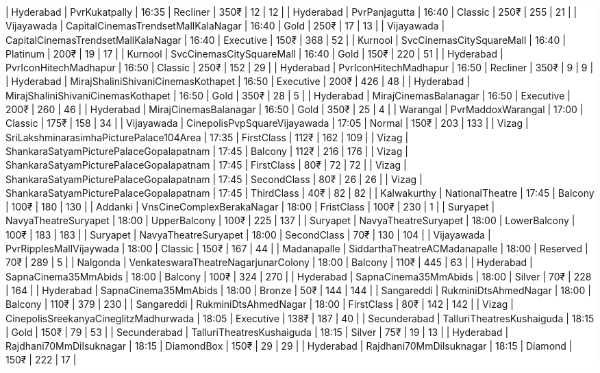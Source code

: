 | Hyderabad      | PvrKukatpally                                     | 16:35 | Recliner                |  350₹ |       12 |     12 |
| Hyderabad      | PvrPanjagutta                                     | 16:40 | Classic                 |  250₹ |      255 |     21 |
| Vijayawada     | CapitalCinemasTrendsetMallKalaNagar               | 16:40 | Gold                    |  250₹ |       17 |     13 |
| Vijayawada     | CapitalCinemasTrendsetMallKalaNagar               | 16:40 | Executive               |  150₹ |      368 |     52 |
| Kurnool        | SvcCinemasCitySquareMall                          | 16:40 | Platinum                |  200₹ |       19 |     17 |
| Kurnool        | SvcCinemasCitySquareMall                          | 16:40 | Gold                    |  150₹ |      220 |     51 |
| Hyderabad      | PvrIconHitechMadhapur                             | 16:50 | Classic                 |  250₹ |      152 |     29 |
| Hyderabad      | PvrIconHitechMadhapur                             | 16:50 | Recliner                |  350₹ |        9 |      9 |
| Hyderabad      | MirajShaliniShivaniCinemasKothapet                | 16:50 | Executive               |  200₹ |      426 |     48 |
| Hyderabad      | MirajShaliniShivaniCinemasKothapet                | 16:50 | Gold                    |  350₹ |       28 |      5 |
| Hyderabad      | MirajCinemasBalanagar                             | 16:50 | Executive               |  200₹ |      260 |     46 |
| Hyderabad      | MirajCinemasBalanagar                             | 16:50 | Gold                    |  350₹ |       25 |      4 |
| Warangal       | PvrMaddoxWarangal                                 | 17:00 | Classic                 |  175₹ |      158 |     34 |
| Vijayawada     | CinepolisPvpSquareVijayawada                      | 17:05 | Normal                  |  150₹ |      203 |    133 |
| Vizag          | SriLakshminarasimhaPicturePalace104Area           | 17:35 | FirstClass              |  112₹ |      162 |    109 |
| Vizag          | ShankaraSatyamPicturePalaceGopalapatnam           | 17:45 | Balcony                 |  112₹ |      216 |    176 |
| Vizag          | ShankaraSatyamPicturePalaceGopalapatnam           | 17:45 | FirstClass              |   80₹ |       72 |     72 |
| Vizag          | ShankaraSatyamPicturePalaceGopalapatnam           | 17:45 | SecondClass             |   80₹ |       26 |     26 |
| Vizag          | ShankaraSatyamPicturePalaceGopalapatnam           | 17:45 | ThirdClass              |   40₹ |       82 |     82 |
| Kalwakurthy    | NationalTheatre                                   | 17:45 | Balcony                 |  100₹ |      180 |    130 |
| Addanki        | VnsCineComplexBerakaNagar                         | 18:00 | FristClass              |  100₹ |      230 |      1 |
| Suryapet       | NavyaTheatreSuryapet                              | 18:00 | UpperBalcony            |  100₹ |      225 |    137 |
| Suryapet       | NavyaTheatreSuryapet                              | 18:00 | LowerBalcony            |  100₹ |      183 |    183 |
| Suryapet       | NavyaTheatreSuryapet                              | 18:00 | SecondClass             |   70₹ |      130 |    104 |
| Vijayawada     | PvrRipplesMallVijaywada                           | 18:00 | Classic                 |  150₹ |      167 |     44 |
| Madanapalle    | SiddarthaTheatreACMadanapalle                     | 18:00 | Reserved                |   70₹ |      289 |      5 |
| Nalgonda       | VenkateswaraTheatreNagarjunarColony               | 18:00 | Balcony                 |  110₹ |      445 |     63 |
| Hyderabad      | SapnaCinema35MmAbids                              | 18:00 | Balcony                 |  100₹ |      324 |    270 |
| Hyderabad      | SapnaCinema35MmAbids                              | 18:00 | Silver                  |   70₹ |      228 |    164 |
| Hyderabad      | SapnaCinema35MmAbids                              | 18:00 | Bronze                  |   50₹ |      144 |    144 |
| Sangareddi     | RukminiDtsAhmedNagar                              | 18:00 | Balcony                 |  110₹ |      379 |    230 |
| Sangareddi     | RukminiDtsAhmedNagar                              | 18:00 | FirstClass              |   80₹ |      142 |    142 |
| Vizag          | CinepolisSreekanyaCineglitzMadhurwada             | 18:05 | Executive               |  138₹ |      187 |     40 |
| Secunderabad   | TalluriTheatresKushaiguda                         | 18:15 | Gold                    |  150₹ |       79 |     53 |
| Secunderabad   | TalluriTheatresKushaiguda                         | 18:15 | Silver                  |   75₹ |       19 |     13 |
| Hyderabad      | Rajdhani70MmDilsuknagar                           | 18:15 | DiamondBox              |  150₹ |       29 |     29 |
| Hyderabad      | Rajdhani70MmDilsuknagar                           | 18:15 | Diamond                 |  150₹ |      222 |     17 |